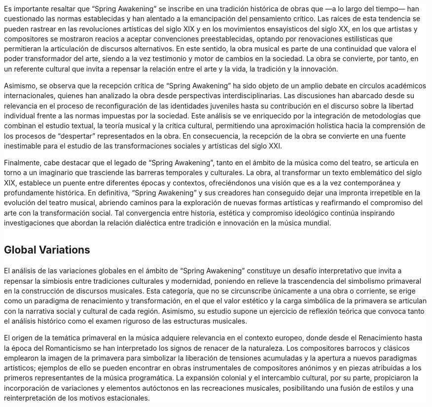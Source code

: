 Es importante resaltar que “Spring Awakening” se inscribe en una tradición histórica de obras que —a
lo largo del tiempo— han cuestionado las normas establecidas y han alentado a la emancipación del
pensamiento crítico. Las raíces de esta tendencia se pueden rastrear en las revoluciones artísticas
del siglo XIX y en los movimientos ensayísticos del siglo XX, en los que artistas y compositores se
mostraron reacios a aceptar convenciones preestablecidas, optando por renovaciones estilísticas que
permitieran la articulación de discursos alternativos. En este sentido, la obra musical es parte de
una continuidad que valora el poder transformador del arte, siendo a la vez testimonio y motor de
cambios en la sociedad. La obra se convierte, por tanto, en un referente cultural que invita a
repensar la relación entre el arte y la vida, la tradición y la innovación.

Asimismo, se observa que la recepción crítica de “Spring Awakening” ha sido objeto de un amplio
debate en círculos académicos internacionales, quienes han analizado la obra desde perspectivas
interdisciplinarias. Las discusiones han abarcado desde su relevancia en el proceso de
reconfiguración de las identidades juveniles hasta su contribución en el discurso sobre la libertad
individual frente a las normas impuestas por la sociedad. Este análisis se ve enriquecido por la
integración de metodologías que combinan el estudio textual, la teoría musical y la crítica
cultural, permitiendo una aproximación holística hacia la comprensión de los procesos de “despertar”
representados en la obra. En consecuencia, la recepción de la obra se convierte en una fuente
inestimable para el estudio de las transformaciones sociales y artísticas del siglo XXI.

Finalmente, cabe destacar que el legado de “Spring Awakening”, tanto en el ámbito de la música como
del teatro, se articula en torno a un imaginario que trasciende las barreras temporales y
culturales. La obra, al transformar un texto emblemático del siglo XIX, establece un puente entre
diferentes épocas y contextos, ofreciéndonos una visión que es a la vez contemporánea y
profundamente histórica. En definitiva, “Spring Awakening” y sus creadores han conseguido dejar una
impronta irrepetible en la evolución del teatro musical, abriendo caminos para la exploración de
nuevas formas artísticas y reafirmando el compromiso del arte con la transformación social. Tal
convergencia entre historia, estética y compromiso ideológico continúa inspirando investigaciones
que abordan la relación dialéctica entre tradición e innovación en la música mundial.

## Global Variations

El análisis de las variaciones globales en el ámbito de “Spring Awakening” constituye un desafío
interpretativo que invita a repensar la simbiosis entre tradiciones culturales y modernidad,
poniendo en relieve la trascendencia del simbolismo primaveral en la construcción de discursos
musicales. Esta categoría, que no se circunscribe únicamente a una obra o corriente, se erige como
un paradigma de renacimiento y transformación, en el que el valor estético y la carga simbólica de
la primavera se articulan con la narrativa social y cultural de cada región. Asimismo, su estudio
supone un ejercicio de reflexión teórica que convoca tanto el análisis histórico como el examen
riguroso de las estructuras musicales.

El origen de la temática primaveral en la música adquiere relevancia en el contexto europeo, donde
desde el Renacimiento hasta la época del Romanticismo se han interpretado los signos de renacer de
la naturaleza. Los compositores barrocos y clásicos emplearon la imagen de la primavera para
simbolizar la liberación de tensiones acumuladas y la apertura a nuevos paradigmas artísticos;
ejemplos de ello se pueden encontrar en obras instrumentales de compositores anónimos y en piezas
atribuidas a los primeros representantes de la música programática. La expansión colonial y el
intercambio cultural, por su parte, propiciaron la incorporación de variaciones y elementos
autóctonos en las recreaciones musicales, posibilitando una fusión de estilos y una reinterpretación
de los motivos estacionales.
